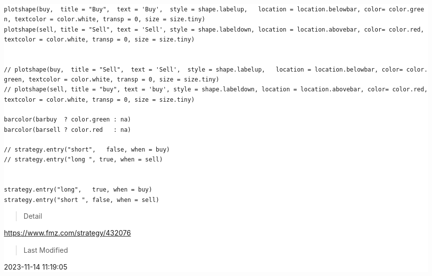 ``` pinescript
plotshape(buy,  title = "Buy",  text = 'Buy',  style = shape.labelup,   location = location.belowbar, color= color.green, textcolor = color.white, transp = 0, size = size.tiny)
plotshape(sell, title = "Sell", text = 'Sell', style = shape.labeldown, location = location.abovebar, color= color.red,   textcolor = color.white, transp = 0, size = size.tiny)


// plotshape(buy,  title = "Sell",  text = 'Sell',  style = shape.labelup,   location = location.belowbar, color= color.green, textcolor = color.white, transp = 0, size = size.tiny)
// plotshape(sell, title = "buy", text = 'buy', style = shape.labeldown, location = location.abovebar, color= color.red,   textcolor = color.white, transp = 0, size = size.tiny)

barcolor(barbuy  ? color.green : na)
barcolor(barsell ? color.red   : na)

// strategy.entry("short",   false, when = buy)
// strategy.entry("long ", true, when = sell)


strategy.entry("long",   true, when = buy)
strategy.entry("short ", false, when = sell)
```

> Detail

https://www.fmz.com/strategy/432076

> Last Modified

2023-11-14 11:19:05
